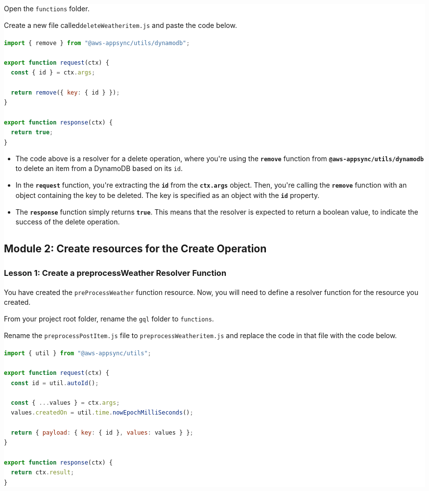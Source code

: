 Open the  `functions` folder.

Create a new file called`deleteWeatheritem.js` and paste the code below.

```jsx
import { remove } from "@aws-appsync/utils/dynamodb";

export function request(ctx) {
  const { id } = ctx.args;

  return remove({ key: { id } });
}

export function response(ctx) {
  return true;
}
```

- The code above is a resolver for a delete operation, where you're using the **`remove`** function from **`@aws-appsync/utils/dynamodb`** to delete an item from a DynamoDB based on its `id`.

- In the **`request`** function, you're extracting the **`id`** from the **`ctx.args`** object. Then, you're calling the **`remove`** function with an object containing the key to be deleted. The key is specified as an object with the **`id`** property.

- The **`response`** function simply returns **`true`**. This means that the resolver is expected to return a boolean value, to indicate the success of the delete operation.

## Module 2: Create resources for the Create Operation

### Lesson 1: Create a preprocessWeather Resolver Function

You have created the `preProcessWeather` function resource. Now, you will need to define a resolver function for the resource you created.

From your project root folder, rename the `gql` folder to `functions`.

Rename the `preprocessPostItem.js` file to `preprocessWeatheritem.js` and replace the code in that file with the code below.

```jsx
import { util } from "@aws-appsync/utils";

export function request(ctx) {
  const id = util.autoId();

  const { ...values } = ctx.args;
  values.createdOn = util.time.nowEpochMilliSeconds();

  return { payload: { key: { id }, values: values } };
}

export function response(ctx) {
  return ctx.result;
}
```

